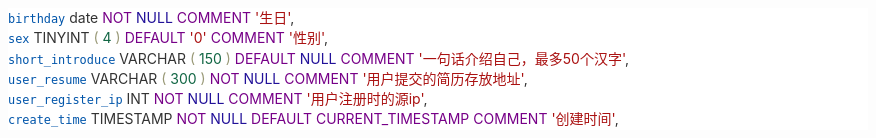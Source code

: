 </font><font style="color:rgb(51, 51, 51);">    </font><font style="color:rgb(0, 85, 170);">`birthday`</font><font style="color:rgb(51, 51, 51);"> </font><font style="color:rgb(51, 51, 51);">date</font><font style="color:rgb(51, 51, 51);"> </font><font style="color:rgb(119, 0, 136);">NOT</font><font style="color:rgb(51, 51, 51);"> </font><font style="color:rgb(34, 17, 153);">NULL</font><font style="color:rgb(51, 51, 51);"> </font><font style="color:rgb(119, 0, 136);">COMMENT</font><font style="color:rgb(51, 51, 51);"> </font><font style="color:rgb(170, 17, 17);">'生日'</font><font style="color:rgb(51, 51, 51);">,</font><font style="color:rgb(51, 51, 51);">  
</font><font style="color:rgb(51, 51, 51);">    </font><font style="color:rgb(0, 85, 170);">`sex`</font><font style="color:rgb(51, 51, 51);"> </font><font style="color:rgb(51, 51, 51);">TINYINT</font><font style="color:rgb(51, 51, 51);"> </font><font style="color:rgb(153, 153, 119);">(</font><font style="color:rgb(51, 51, 51);"> </font><font style="color:rgb(17, 102, 68);">4</font><font style="color:rgb(51, 51, 51);"> </font><font style="color:rgb(153, 153, 119);">)</font><font style="color:rgb(51, 51, 51);"> </font><font style="color:rgb(119, 0, 136);">DEFAULT</font><font style="color:rgb(51, 51, 51);"> </font><font style="color:rgb(170, 17, 17);">'0'</font><font style="color:rgb(51, 51, 51);"> </font><font style="color:rgb(119, 0, 136);">COMMENT</font><font style="color:rgb(51, 51, 51);"> </font><font style="color:rgb(170, 17, 17);">'性别'</font><font style="color:rgb(51, 51, 51);">,</font><font style="color:rgb(51, 51, 51);">  
</font><font style="color:rgb(51, 51, 51);">    </font><font style="color:rgb(0, 85, 170);">`short_introduce`</font><font style="color:rgb(51, 51, 51);"> </font><font style="color:rgb(51, 51, 51);">VARCHAR</font><font style="color:rgb(51, 51, 51);"> </font><font style="color:rgb(153, 153, 119);">(</font><font style="color:rgb(51, 51, 51);"> </font><font style="color:rgb(17, 102, 68);">150</font><font style="color:rgb(51, 51, 51);"> </font><font style="color:rgb(153, 153, 119);">)</font><font style="color:rgb(51, 51, 51);"> </font><font style="color:rgb(119, 0, 136);">DEFAULT</font><font style="color:rgb(51, 51, 51);"> </font><font style="color:rgb(34, 17, 153);">NULL</font><font style="color:rgb(51, 51, 51);"> </font><font style="color:rgb(119, 0, 136);">COMMENT</font><font style="color:rgb(51, 51, 51);"> </font><font style="color:rgb(170, 17, 17);">'一句话介绍自己，最多50个汉字'</font><font style="color:rgb(51, 51, 51);">,</font><font style="color:rgb(51, 51, 51);">  
</font><font style="color:rgb(51, 51, 51);">    </font><font style="color:rgb(0, 85, 170);">`user_resume`</font><font style="color:rgb(51, 51, 51);"> </font><font style="color:rgb(51, 51, 51);">VARCHAR</font><font style="color:rgb(51, 51, 51);"> </font><font style="color:rgb(153, 153, 119);">(</font><font style="color:rgb(51, 51, 51);"> </font><font style="color:rgb(17, 102, 68);">300</font><font style="color:rgb(51, 51, 51);"> </font><font style="color:rgb(153, 153, 119);">)</font><font style="color:rgb(51, 51, 51);"> </font><font style="color:rgb(119, 0, 136);">NOT</font><font style="color:rgb(51, 51, 51);"> </font><font style="color:rgb(34, 17, 153);">NULL</font><font style="color:rgb(51, 51, 51);"> </font><font style="color:rgb(119, 0, 136);">COMMENT</font><font style="color:rgb(51, 51, 51);"> </font><font style="color:rgb(170, 17, 17);">'用户提交的简历存放地址'</font><font style="color:rgb(51, 51, 51);">,</font><font style="color:rgb(51, 51, 51);">  
</font><font style="color:rgb(51, 51, 51);">    </font><font style="color:rgb(0, 85, 170);">`user_register_ip`</font><font style="color:rgb(51, 51, 51);"> </font><font style="color:rgb(51, 51, 51);">INT</font><font style="color:rgb(51, 51, 51);"> </font><font style="color:rgb(119, 0, 136);">NOT</font><font style="color:rgb(51, 51, 51);"> </font><font style="color:rgb(34, 17, 153);">NULL</font><font style="color:rgb(51, 51, 51);"> </font><font style="color:rgb(119, 0, 136);">COMMENT</font><font style="color:rgb(51, 51, 51);"> </font><font style="color:rgb(170, 17, 17);">'用户注册时的源ip'</font><font style="color:rgb(51, 51, 51);">,</font><font style="color:rgb(51, 51, 51);">  
</font><font style="color:rgb(51, 51, 51);">    </font><font style="color:rgb(0, 85, 170);">`create_time`</font><font style="color:rgb(51, 51, 51);"> </font><font style="color:rgb(51, 51, 51);">TIMESTAMP</font><font style="color:rgb(51, 51, 51);"> </font><font style="color:rgb(119, 0, 136);">NOT</font><font style="color:rgb(51, 51, 51);"> </font><font style="color:rgb(34, 17, 153);">NULL</font><font style="color:rgb(51, 51, 51);"> </font><font style="color:rgb(119, 0, 136);">DEFAULT</font><font style="color:rgb(51, 51, 51);"> </font><font style="color:rgb(119, 0, 136);">CURRENT_TIMESTAMP</font><font style="color:rgb(51, 51, 51);"> </font><font style="color:rgb(119, 0, 136);">COMMENT</font><font style="color:rgb(51, 51, 51);"> </font><font style="color:rgb(170, 17, 17);">'创建时间'</font><font style="color:rgb(51, 51, 51);">,</font><font style="color:rgb(51, 51, 51);">  